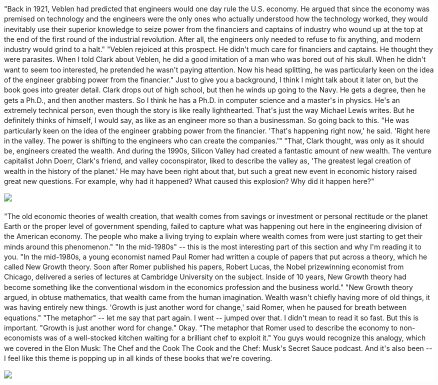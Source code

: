 "Back in 1921, Veblen had predicted that engineers would one day rule the U.S. economy. He argued that since the economy was premised on technology and the engineers were the only ones who actually understood how the technology worked, they would inevitably use their superior knowledge to seize power from the financiers and captains of industry who wound up at the top at the end of the first round of the industrial revolution. After all, the engineers only needed to refuse to fix anything, and modern industry would grind to a halt." "Veblen rejoiced at this prospect. He didn't much care for financiers and captains. He thought they were parasites. When I told Clark about Veblen, he did a good imitation of a man who was bored out of his skull. When he didn't want to seem too interested, he pretended he wasn't paying attention. Now his head splitting, he was particularly keen on the idea of the engineer grabbing power from the financier." Just to give you a background, I think I might talk about it later on, but the book goes into greater detail. Clark drops out of high school, but then he winds up going to the Navy. He gets a degree, then he gets a Ph.D., and then another masters. So I think he has a Ph.D. in computer science and a master's in physics. He's an extremely technical person, even though the story is like really lighthearted. That's just the way Michael Lewis writes. But he definitely thinks of himself, I would say, as like as an engineer more so than a businessman. So going back to this. "He was particularly keen on the idea of the engineer grabbing power from the financier. 'That's happening right now,' he said. 'Right here in the valley. The power is shifting to the engineers who can create the companies.'" "That, Clark thought, was only as it should be, engineers created the wealth. And during the 1990s, Silicon Valley had created a fantastic amount of new wealth. The venture capitalist John Doerr, Clark's friend, and valley coconspirator, liked to describe the valley as, 'The greatest legal creation of wealth in the history of the planet.' He may have been right about that, but such a great new event in economic history raised great new questions. For example, why had it happened? What caused this explosion? Why did it happen here?"

![](https://www.foundersnotes.com/static/images/new_icons/chevron-down-alt-thin.svg)

"The old economic theories of wealth creation, that wealth comes from savings or investment or personal rectitude or the planet Earth or the proper level of government spending, failed to capture what was happening out here in the engineering division of the American economy. The people who make a living trying to explain where wealth comes from were just starting to get their minds around this phenomenon." "In the mid-1980s" -- this is the most interesting part of this section and why I'm reading it to you. "In the mid-1980s, a young economist named Paul Romer had written a couple of papers that put across a theory, which he called New Growth theory. Soon after Romer published his papers, Robert Lucas, the Nobel prizewinning economist from Chicago, delivered a series of lectures at Cambridge University on the subject. Inside of 10 years, New Growth theory had become something like the conventional wisdom in the economics profession and the business world." "New Growth theory argued, in obtuse mathematics, that wealth came from the human imagination. Wealth wasn't chiefly having more of old things, it was having entirely new things. 'Growth is just another word for change,' said Romer, when he paused for breath between equations." "The metaphor" -- let me say that part again. I went -- jumped over that. I didn't mean to read it so fast. But this is important. "Growth is just another word for change." Okay. "The metaphor that Romer used to describe the economy to non-economists was of a well-stocked kitchen waiting for a brilliant chef to exploit it." You guys would recognize this analogy, which we covered in the Elon Musk: The Chef and the Cook The Cook and the Chef: Musk's Secret Sauce podcast. And it's also been -- I feel like this theme is popping up in all kinds of these books that we're covering.

![](https://www.foundersnotes.com/static/images/new_icons/chevron-down-alt-thin.svg)
